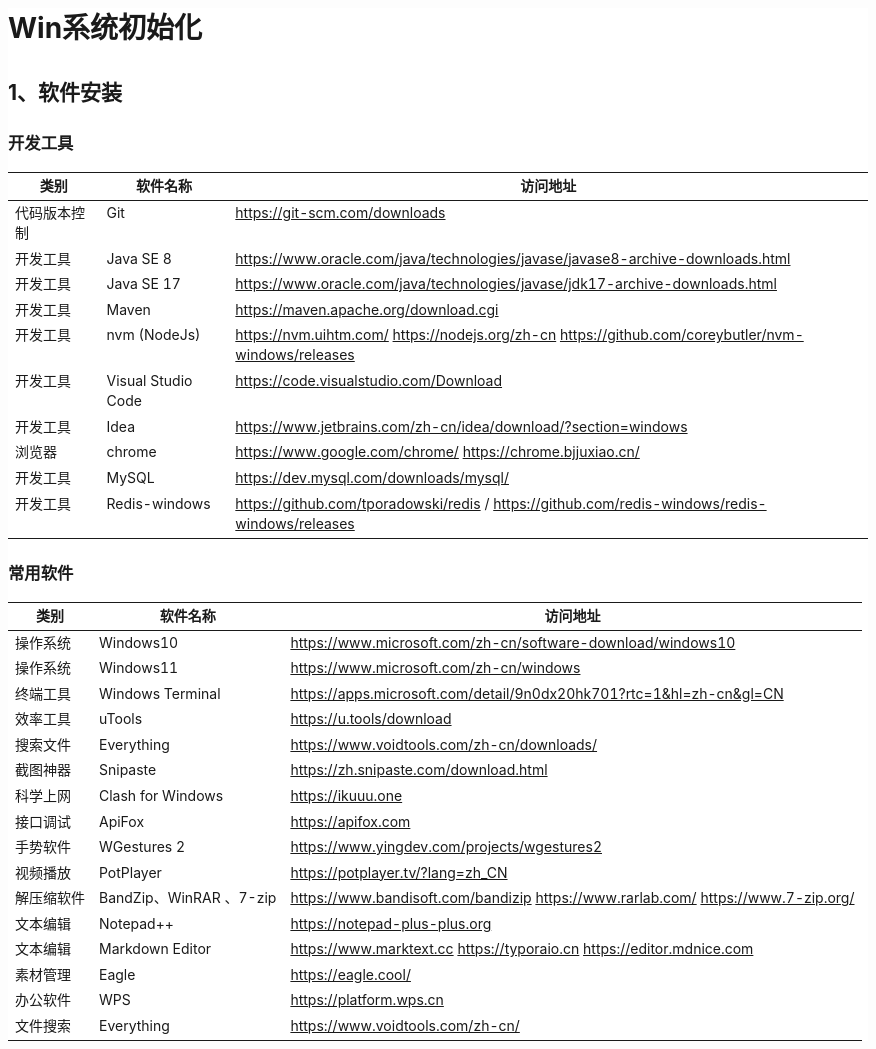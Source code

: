# Win系统初始化

## 1、软件安装

### 开发工具

| 类别         | 软件名称           | 访问地址                                                                                            |
| ------------ | ------------------ | --------------------------------------------------------------------------------------------------- |
| 代码版本控制 | Git                | https://git-scm.com/downloads                                                                       |
| 开发工具     | Java SE 8          | https://www.oracle.com/java/technologies/javase/javase8-archive-downloads.html                      |
| 开发工具     | Java SE 17         | https://www.oracle.com/java/technologies/javase/jdk17-archive-downloads.html                        |
| 开发工具     | Maven              | https://maven.apache.org/download.cgi                                                               |
| 开发工具     | nvm (NodeJs)       | https://nvm.uihtm.com/ https://nodejs.org/zh-cn https://github.com/coreybutler/nvm-windows/releases |
| 开发工具     | Visual Studio Code | https://code.visualstudio.com/Download                                                              |
| 开发工具     | Idea               | https://www.jetbrains.com/zh-cn/idea/download/?section=windows                                      |
| 浏览器       | chrome             | https://www.google.com/chrome/ https://chrome.bjjuxiao.cn/                                          |
| 开发工具     | MySQL              | https://dev.mysql.com/downloads/mysql/                                                              |
| 开发工具     | Redis-windows      | https://github.com/tporadowski/redis / https://github.com/redis-windows/redis-windows/releases      |

### 常用软件

| 类别       | 软件名称                | 访问地址                                                                          |
| ---------- | ----------------------- | --------------------------------------------------------------------------------- |
| 操作系统   | Windows10               | https://www.microsoft.com/zh-cn/software-download/windows10                       |
| 操作系统   | Windows11               | https://www.microsoft.com/zh-cn/windows                                           |
| 终端工具   | Windows Terminal        | https://apps.microsoft.com/detail/9n0dx20hk701?rtc=1&hl=zh-cn&gl=CN               |
| 效率工具   | uTools                  | https://u.tools/download                                                          |
| 搜索文件   | Everything              | https://www.voidtools.com/zh-cn/downloads/                                        |
| 截图神器   | Snipaste                | https://zh.snipaste.com/download.html                                             |
| 科学上网   | Clash for Windows       | https://ikuuu.one                                                                 |
| 接口调试   | ApiFox                  | https://apifox.com                                                                |
| 手势软件   | WGestures 2             | https://www.yingdev.com/projects/wgestures2                                       |
| 视频播放   | PotPlayer               | https://potplayer.tv/?lang=zh_CN                                                  |
| 解压缩软件 | BandZip、WinRAR 、7-zip | https://www.bandisoft.com/bandizip https://www.rarlab.com/ https://www.7-zip.org/ |
| 文本编辑   | Notepad++               | https://notepad-plus-plus.org                                                     |
| 文本编辑   | Markdown Editor         | https://www.marktext.cc https://typoraio.cn https://editor.mdnice.com             |
| 素材管理   | Eagle                   | https://eagle.cool/                                                               |
| 办公软件   | WPS                     | https://platform.wps.cn                                                           |
| 文件搜索   | Everything              | https://www.voidtools.com/zh-cn/                                                  |
